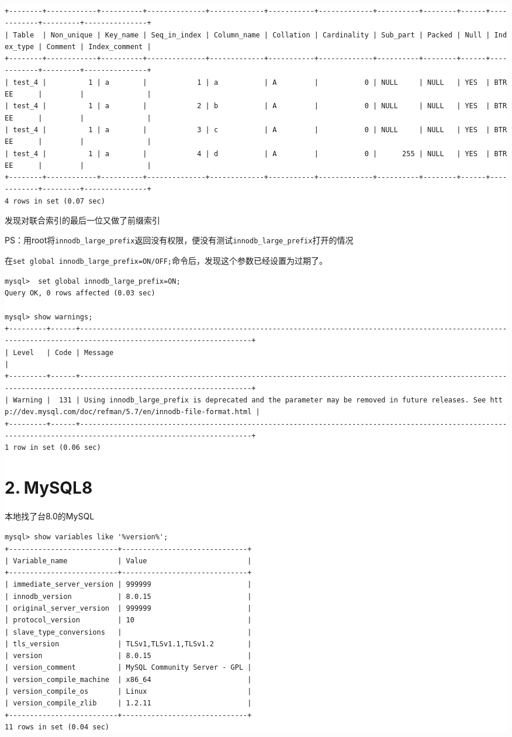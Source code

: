 ```
+--------+------------+----------+--------------+-------------+-----------+-------------+----------+--------+------+------------+---------+---------------+
| Table  | Non_unique | Key_name | Seq_in_index | Column_name | Collation | Cardinality | Sub_part | Packed | Null | Index_type | Comment | Index_comment |
+--------+------------+----------+--------------+-------------+-----------+-------------+----------+--------+------+------------+---------+---------------+
| test_4 |          1 | a        |            1 | a           | A         |           0 | NULL     | NULL   | YES  | BTREE      |         |               |
| test_4 |          1 | a        |            2 | b           | A         |           0 | NULL     | NULL   | YES  | BTREE      |         |               |
| test_4 |          1 | a        |            3 | c           | A         |           0 | NULL     | NULL   | YES  | BTREE      |         |               |
| test_4 |          1 | a        |            4 | d           | A         |           0 |      255 | NULL   | YES  | BTREE      |         |               |
+--------+------------+----------+--------------+-------------+-----------+-------------+----------+--------+------+------------+---------+---------------+
4 rows in set (0.07 sec)
```

发现对联合索引的最后一位又做了前缀索引

PS：用root将`innodb_large_prefix`返回没有权限，便没有测试`innodb_large_prefix`打开的情况

在`set global innodb_large_prefix=ON/OFF;`命令后，发现这个参数已经设置为过期了。

```
mysql>  set global innodb_large_prefix=ON;
Query OK, 0 rows affected (0.03 sec)

mysql> show warnings;
+---------+------+-----------------------------------------------------------------------------------------------------------------------------------------------------------------+
| Level   | Code | Message                                                                                                                                                         |
+---------+------+-----------------------------------------------------------------------------------------------------------------------------------------------------------------+
| Warning |  131 | Using innodb_large_prefix is deprecated and the parameter may be removed in future releases. See http://dev.mysql.com/doc/refman/5.7/en/innodb-file-format.html |
+---------+------+-----------------------------------------------------------------------------------------------------------------------------------------------------------------+
1 row in set (0.06 sec)
```

# 2. MySQL8

本地找了台8.0的MySQL

```
mysql> show variables like '%version%';
+--------------------------+------------------------------+
| Variable_name            | Value                        |
+--------------------------+------------------------------+
| immediate_server_version | 999999                       |
| innodb_version           | 8.0.15                       |
| original_server_version  | 999999                       |
| protocol_version         | 10                           |
| slave_type_conversions   |                              |
| tls_version              | TLSv1,TLSv1.1,TLSv1.2        |
| version                  | 8.0.15                       |
| version_comment          | MySQL Community Server - GPL |
| version_compile_machine  | x86_64                       |
| version_compile_os       | Linux                        |
| version_compile_zlib     | 1.2.11                       |
+--------------------------+------------------------------+
11 rows in set (0.04 sec)
```